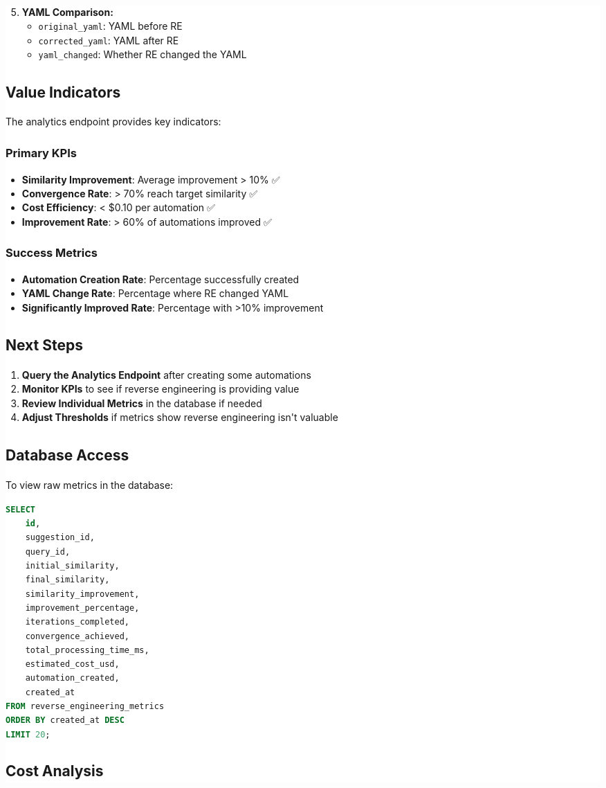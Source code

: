 5. **YAML Comparison:**
   - `original_yaml`: YAML before RE
   - `corrected_yaml`: YAML after RE
   - `yaml_changed`: Whether RE changed the YAML

## Value Indicators

The analytics endpoint provides key indicators:

### Primary KPIs
- **Similarity Improvement**: Average improvement > 10% ✅
- **Convergence Rate**: > 70% reach target similarity ✅
- **Cost Efficiency**: < $0.10 per automation ✅
- **Improvement Rate**: > 60% of automations improved ✅

### Success Metrics
- **Automation Creation Rate**: Percentage successfully created
- **YAML Change Rate**: Percentage where RE changed YAML
- **Significantly Improved Rate**: Percentage with >10% improvement

## Next Steps

1. **Query the Analytics Endpoint** after creating some automations
2. **Monitor KPIs** to see if reverse engineering is providing value
3. **Review Individual Metrics** in the database if needed
4. **Adjust Thresholds** if metrics show reverse engineering isn't valuable

## Database Access

To view raw metrics in the database:
```sql
SELECT 
    id,
    suggestion_id,
    query_id,
    initial_similarity,
    final_similarity,
    similarity_improvement,
    improvement_percentage,
    iterations_completed,
    convergence_achieved,
    total_processing_time_ms,
    estimated_cost_usd,
    automation_created,
    created_at
FROM reverse_engineering_metrics
ORDER BY created_at DESC
LIMIT 20;
```

## Cost Analysis

